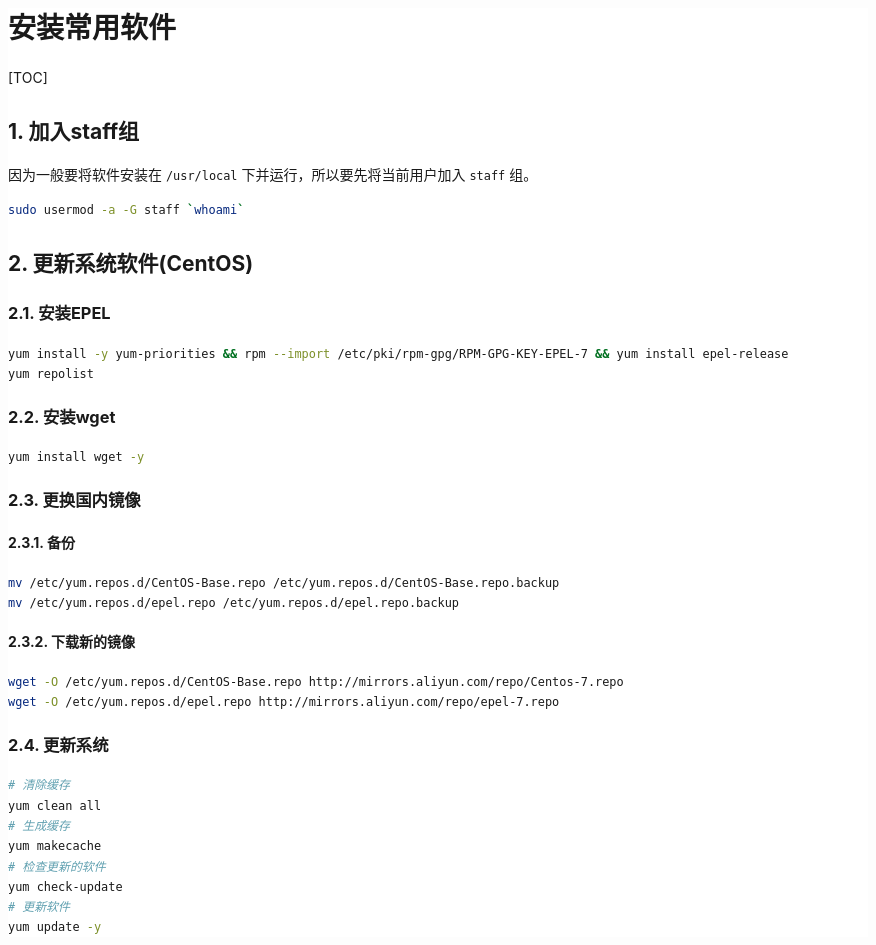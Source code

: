 # 安装常用软件

[TOC]

## 1. 加入staff组

因为一般要将软件安装在 `/usr/local` 下并运行，所以要先将当前用户加入 `staff` 组。

```sh
sudo usermod -a -G staff `whoami`
```

## 2. 更新系统软件(CentOS)

### 2.1. 安装EPEL

```sh
yum install -y yum-priorities && rpm --import /etc/pki/rpm-gpg/RPM-GPG-KEY-EPEL-7 && yum install epel-release
yum repolist
```

### 2.2. 安装wget

```sh
yum install wget -y
```

### 2.3. 更换国内镜像

#### 2.3.1. 备份

```sh
mv /etc/yum.repos.d/CentOS-Base.repo /etc/yum.repos.d/CentOS-Base.repo.backup
mv /etc/yum.repos.d/epel.repo /etc/yum.repos.d/epel.repo.backup
```

#### 2.3.2. 下载新的镜像

```sh
wget -O /etc/yum.repos.d/CentOS-Base.repo http://mirrors.aliyun.com/repo/Centos-7.repo
wget -O /etc/yum.repos.d/epel.repo http://mirrors.aliyun.com/repo/epel-7.repo
```

### 2.4. 更新系统

```sh
# 清除缓存
yum clean all
# 生成缓存
yum makecache
# 检查更新的软件
yum check-update
# 更新软件
yum update -y
```
